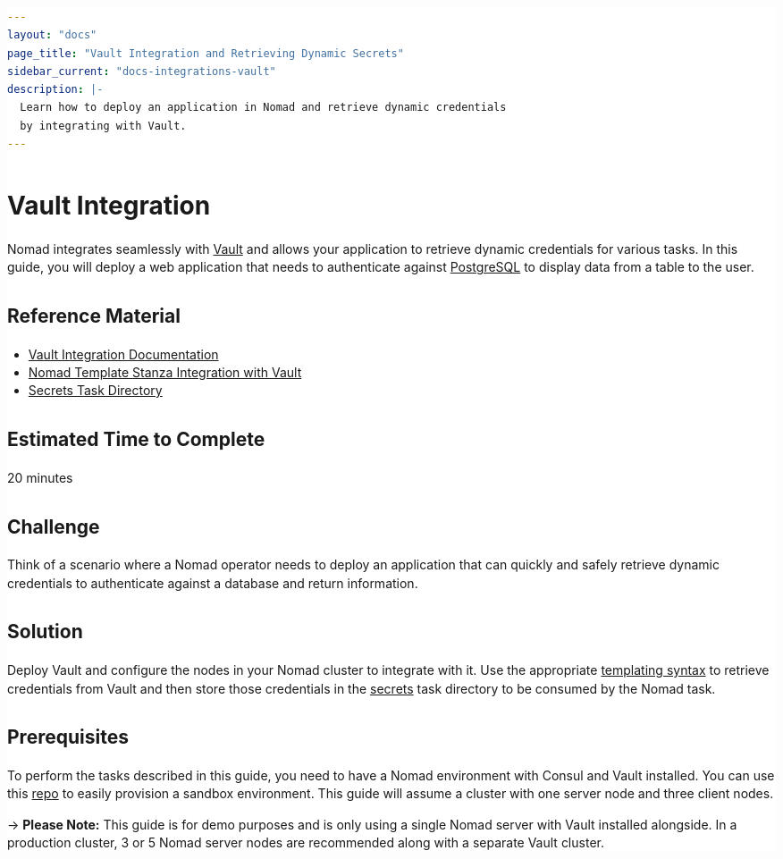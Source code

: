 ```yaml
---
layout: "docs"
page_title: "Vault Integration and Retrieving Dynamic Secrets"
sidebar_current: "docs-integrations-vault"
description: |-
  Learn how to deploy an application in Nomad and retrieve dynamic credentials
  by integrating with Vault.
---
```


# Vault Integration

Nomad integrates seamlessly with [Vault][vault] and allows your application to
retrieve dynamic credentials for various tasks. In this guide, you will deploy a
web application that needs to authenticate against [PostgreSQL][postgresql] to
display data from a table to the user.

## Reference Material

- [Vault Integration Documentation][vault-integration]
- [Nomad Template Stanza Integration with Vault][nomad-template-vault]
- [Secrets Task Directory][secrets-task-directory]

## Estimated Time to Complete

20 minutes

## Challenge

Think of a scenario where a Nomad operator needs to deploy an application that
can quickly and safely retrieve dynamic credentials to authenticate against a
database and return information.

## Solution

Deploy Vault and configure the nodes in your Nomad cluster to integrate with it.
Use the appropriate [templating syntax][nomad-template-vault] to retrieve
credentials from Vault and then store those credentials in the
[secrets][secrets-task-directory] task directory to be consumed by the Nomad
task.

## Prerequisites

To perform the tasks described in this guide, you need to have a Nomad
environment with Consul and Vault installed. You can use this [repo][repo] to
easily provision a sandbox environment. This guide will assume a cluster with
one server node and three client nodes.

-> **Please Note:** This guide is for demo purposes and is only using a single
Nomad server with Vault installed alongside. In a production cluster, 3 or 5
Nomad server nodes are recommended along with a separate Vault cluster.


[alloc-status]: /docs/commands/alloc/status.html
[consul-template]: https://github.com/hashicorp/consul-template
[consul-temp-syntax]: https://github.com/hashicorp/consul-template#secret
[create-from-role]: /docs/configuration/vault.html#create_from_role
[creation-statements]: https://www.vaultproject.io/api/secret/databases/index.html#creation_statements
[destination]: /docs/job-specification/template.html#destination
[fabio]: https://github.com/fabiolb/fabio
[fabio-lb]: https://learn.hashicorp.com/guides/load-balancing/fabio
[inline]: /docs/job-specification/template.html#inline-template
[login]: https://www.vaultproject.io/docs/commands/login.html
[nomad-alloc-fs]: /docs/commands/alloc/fs.html
[nomad-template-vault]: /docs/job-specification/template.html#vault-integration
[policy]: https://www.vaultproject.io/docs/concepts/policies.html
[postgresql]: https://www.postgresql.org/about/
[remote-template]: /docs/job-specification/template.html#remote-template
[repo]: https://github.com/hashicorp/nomad/tree/master/terraform
[role]: https://www.vaultproject.io/docs/auth/token.html
[seal]: https://www.vaultproject.io/docs/concepts/seal.html
[secrets-task-directory]: /docs/runtime/environment.html#secrets-
[step-5]: /guides/integrations/vault-integration/index.html#step-5-create-a-token-role
[template]: /docs/job-specification/template.html
[token]: https://www.vaultproject.io/docs/concepts/tokens.html
[vault]: https://www.vaultproject.io/
[vault-integration]: /docs/vault-integration/index.html
[vault-jobspec]: /docs/job-specification/vault.html
[vault-stanza]: /docs/configuration/vault.html
[web-service]: /assets/images/nomad-demo-app.png